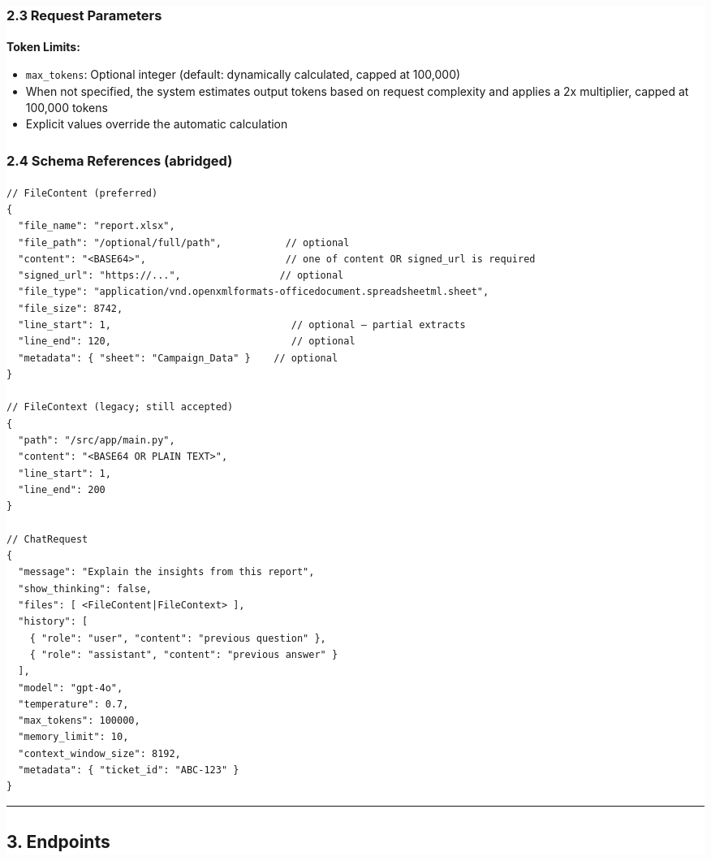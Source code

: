 ### 2.3 Request Parameters

**Token Limits:**
- `max_tokens`: Optional integer (default: dynamically calculated, capped at 100,000)
- When not specified, the system estimates output tokens based on request complexity and applies a 2x multiplier, capped at 100,000 tokens
- Explicit values override the automatic calculation

### 2.4 Schema References (abridged)
```jsonc
// FileContent (preferred)
{
  "file_name": "report.xlsx",
  "file_path": "/optional/full/path",           // optional
  "content": "<BASE64>",                        // one of content OR signed_url is required
  "signed_url": "https://...",                 // optional
  "file_type": "application/vnd.openxmlformats-officedocument.spreadsheetml.sheet",
  "file_size": 8742,
  "line_start": 1,                               // optional – partial extracts
  "line_end": 120,                               // optional
  "metadata": { "sheet": "Campaign_Data" }    // optional
}

// FileContext (legacy; still accepted)
{
  "path": "/src/app/main.py",
  "content": "<BASE64 OR PLAIN TEXT>",
  "line_start": 1,
  "line_end": 200
}

// ChatRequest
{
  "message": "Explain the insights from this report",
  "show_thinking": false,
  "files": [ <FileContent|FileContext> ],
  "history": [
    { "role": "user", "content": "previous question" },
    { "role": "assistant", "content": "previous answer" }
  ],
  "model": "gpt-4o",
  "temperature": 0.7,
  "max_tokens": 100000,
  "memory_limit": 10,
  "context_window_size": 8192,
  "metadata": { "ticket_id": "ABC-123" }
}
```

---

## 3. Endpoints
